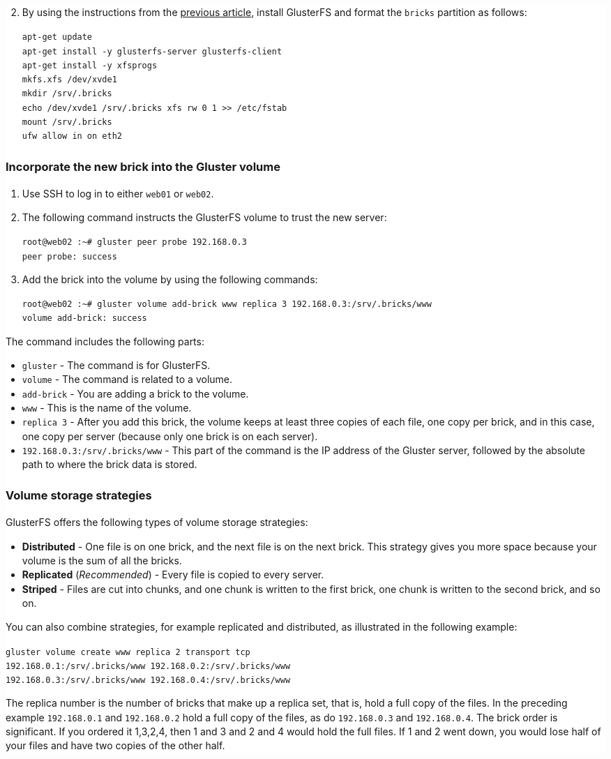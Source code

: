 2.  By using the instructions from the [previous article](/how-to/set-up-a-two-server-glusterfs-array), install GlusterFS and format the `bricks` partition as follows:

        apt-get update
        apt-get install -y glusterfs-server glusterfs-client
        apt-get install -y xfsprogs
        mkfs.xfs /dev/xvde1
        mkdir /srv/.bricks
        echo /dev/xvde1 /srv/.bricks xfs rw 0 1 >> /etc/fstab
        mount /srv/.bricks
        ufw allow in on eth2

### Incorporate the new brick into the Gluster volume

1.  Use SSH to log in to either `web01` or `web02`.

2.  The following command instructs the GlusterFS volume to trust the new server:

        root@web02 :~# gluster peer probe 192.168.0.3
        peer probe: success

3.  Add the brick into the volume by using the following commands:

        root@web02 :~# gluster volume add-brick www replica 3 192.168.0.3:/srv/.bricks/www
        volume add-brick: success

The command includes the following parts:

 - `gluster` - The command is for GlusterFS.
 - `volume` - The command is related to a volume.
 - `add-brick` - You are adding a brick to the volume.
 - `www` - This is the name of the volume.
 - `replica 3` - After you add this brick, the volume keeps at least three copies of each file, one copy per brick, and in this case, one copy per server (because only one brick is on each server).
 - `192.168.0.3:/srv/.bricks/www` - This part of the command is the IP address of the Gluster server, followed by the absolute path to where the brick data is stored.

### Volume storage strategies

GlusterFS offers the following types of volume storage strategies:

 - **Distributed** - One file is on one brick, and the next file is on the next brick. This strategy gives you more space because your volume is the sum of all the bricks.
 - **Replicated** (*Recommended*) - Every file is copied to every server.
 - **Striped** - Files are cut into chunks, and one chunk is written to the first brick, one chunk is written to the second brick, and so on.

You can also combine strategies, for example replicated and distributed, as illustrated in the following example:

    gluster volume create www replica 2 transport tcp
    192.168.0.1:/srv/.bricks/www 192.168.0.2:/srv/.bricks/www
    192.168.0.3:/srv/.bricks/www 192.168.0.4:/srv/.bricks/www

The replica number is the number of bricks that make up a replica set, that is, hold a full copy of the files. In the preceding example `192.168.0.1` and `192.168.0.2` hold a full copy of the files, as do `192.168.0.3` and `192.168.0.4`. The brick order is significant. If you ordered it 1,3,2,4, then 1 and 3 and 2 and 4 would hold the full files. If 1 and 2 went down, you would lose half of your files and have two copies of the other half.
